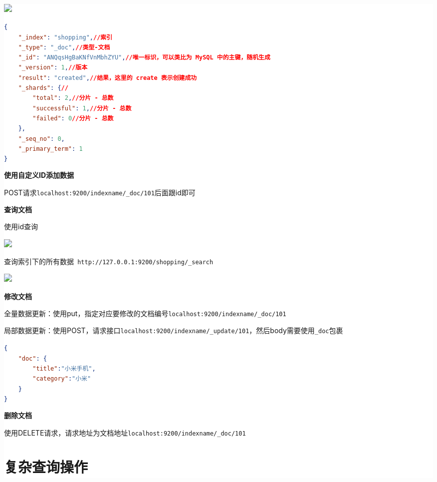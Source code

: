 ![](https://coderymy-image.oss-cn-beijing.aliyuncs.com/picgo/20230313112937.png)

```json
{
    "_index": "shopping",//索引
    "_type": "_doc",//类型-文档
    "_id": "ANQqsHgBaKNfVnMbhZYU",//唯一标识，可以类比为 MySQL 中的主键，随机生成
    "_version": 1,//版本
    "result": "created",//结果，这里的 create 表示创建成功
    "_shards": {//
        "total": 2,//分片 - 总数
        "successful": 1,//分片 - 总数
        "failed": 0//分片 - 总数
    },
    "_seq_no": 0,
    "_primary_term": 1
}
```

**使用自定义ID添加数据**

POST请求`localhost:9200/indexname/_doc/101`后面跟id即可



**查询文档**

使用id查询

![](https://coderymy-image.oss-cn-beijing.aliyuncs.com/picgo/20230313113232.png)

查询索引下的所有数据` http://127.0.0.1:9200/shopping/_search`

![](https://coderymy-image.oss-cn-beijing.aliyuncs.com/picgo/20230313113442.png)

**修改文档**

全量数据更新：使用put，指定对应要修改的文档编号`localhost:9200/indexname/_doc/101`

局部数据更新：使用POST，请求接口`localhost:9200/indexname/_update/101`，然后body需要使用`_doc`包裹

```json
{
	"doc": {
		"title":"小米手机",
		"category":"小米"
	}
}
```

**删除文档**

使用DELETE请求，请求地址为文档地址`localhost:9200/indexname/_doc/101`





# 复杂查询操作
